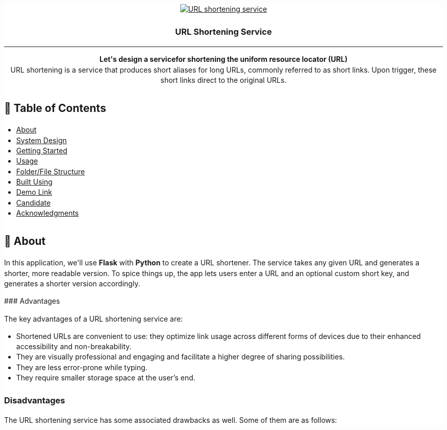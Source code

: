 <p align="center">
  <a href="" rel="noopener">
 <img width=200px height=200px src="https://smsmagic-13d6c.kxcdn.com/wp-content/uploads/2021/01/Shorten-URL-1024x635.png" alt="URL shortening service"></a>
</p>

<h3 align="center">URL Shortening Service</h3>

---

<p align="center"> <b>Let's design a servicefor shortening the uniform resource locator (URL)</b>
    <br> 
   URL shortening is a service that produces short aliases for long URLs, commonly referred to as short links. Upon trigger, these short links direct to the original URLs.
</p>

## 📝 Table of Contents

- [About](#about)
- [System Design](#system_design)
- [Getting Started](#getting_started)
- [Usage](#usage)
- [Folder/File Structure](#folder/file_structure)
- [Built Using](#built_using)
- [Demo Link](#demo_link)
- [Candidate](#candidate)
- [Acknowledgments](#acknowledgement)

## 🧐 About <a name = "about"></a>

<p>In this application, we'll use <b>Flask</b> with <b>Python</b> to create a URL shortener. The service takes any given URL and generates a shorter, more readable version. To spice things up, the app lets users enter a URL and an optional custom short key, and generates a shorter version accordingly.
</p>
### Advantages
 
The key advantages of a URL shortening service are:
 
<ul>
<li>
Shortened URLs are convenient to use: they optimize link usage across different forms of devices due to their enhanced accessibility and non-breakability.
</li>
<li>They are visually professional and engaging and facilitate a higher degree of sharing possibilities.</li>
<li>They are less error-prone while typing.</li>
<li>They require smaller storage space at the user’s end.</li>
</ul>
 
### Disadvantages
The URL shortening service has some associated drawbacks as well. Some of them are as follows:
 